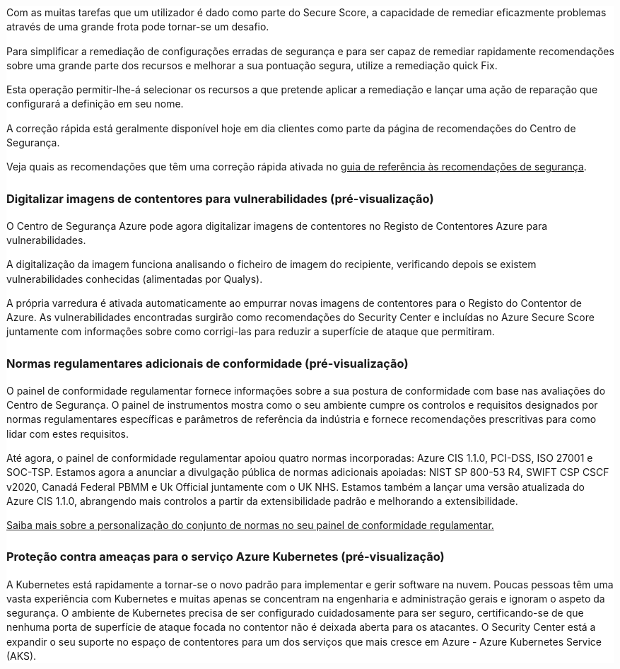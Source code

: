 Com as muitas tarefas que um utilizador é dado como parte do Secure Score, a capacidade de remediar eficazmente problemas através de uma grande frota pode tornar-se um desafio.

Para simplificar a remediação de configurações erradas de segurança e para ser capaz de remediar rapidamente recomendações sobre uma grande parte dos recursos e melhorar a sua pontuação segura, utilize a remediação quick Fix.

Esta operação permitir-lhe-á selecionar os recursos a que pretende aplicar a remediação e lançar uma ação de reparação que configurará a definição em seu nome.

A correção rápida está geralmente disponível hoje em dia clientes como parte da página de recomendações do Centro de Segurança.

Veja quais as recomendações que têm uma correção rápida ativada no [guia de referência às recomendações de segurança](recommendations-reference.md).


### <a name="scan-container-images-for-vulnerabilities-preview"></a>Digitalizar imagens de contentores para vulnerabilidades (pré-visualização)

O Centro de Segurança Azure pode agora digitalizar imagens de contentores no Registo de Contentores Azure para vulnerabilidades.

A digitalização da imagem funciona analisando o ficheiro de imagem do recipiente, verificando depois se existem vulnerabilidades conhecidas (alimentadas por Qualys).

A própria varredura é ativada automaticamente ao empurrar novas imagens de contentores para o Registo do Contentor de Azure. As vulnerabilidades encontradas surgirão como recomendações do Security Center e incluídas no Azure Secure Score juntamente com informações sobre como corrigi-las para reduzir a superfície de ataque que permitiram.


### <a name="additional-regulatory-compliance-standards-preview"></a>Normas regulamentares adicionais de conformidade (pré-visualização)

O painel de conformidade regulamentar fornece informações sobre a sua postura de conformidade com base nas avaliações do Centro de Segurança. O painel de instrumentos mostra como o seu ambiente cumpre os controlos e requisitos designados por normas regulamentares específicas e parâmetros de referência da indústria e fornece recomendações prescritivas para como lidar com estes requisitos.

Até agora, o painel de conformidade regulamentar apoiou quatro normas incorporadas: Azure CIS 1.1.0, PCI-DSS, ISO 27001 e SOC-TSP. Estamos agora a anunciar a divulgação pública de normas adicionais apoiadas: NIST SP 800-53 R4, SWIFT CSP CSCF v2020, Canadá Federal PBMM e Uk Official juntamente com o UK NHS. Estamos também a lançar uma versão atualizada do Azure CIS 1.1.0, abrangendo mais controlos a partir da extensibilidade padrão e melhorando a extensibilidade.

[Saiba mais sobre a personalização do conjunto de normas no seu painel de conformidade regulamentar.](update-regulatory-compliance-packages.md)


### <a name="threat-protection-for-azure-kubernetes-service-preview"></a>Proteção contra ameaças para o serviço Azure Kubernetes (pré-visualização)

A Kubernetes está rapidamente a tornar-se o novo padrão para implementar e gerir software na nuvem. Poucas pessoas têm uma vasta experiência com Kubernetes e muitas apenas se concentram na engenharia e administração gerais e ignoram o aspeto da segurança. O ambiente de Kubernetes precisa de ser configurado cuidadosamente para ser seguro, certificando-se de que nenhuma porta de superfície de ataque focada no contentor não é deixada aberta para os atacantes. O Security Center está a expandir o seu suporte no espaço de contentores para um dos serviços que mais cresce em Azure - Azure Kubernetes Service (AKS).
